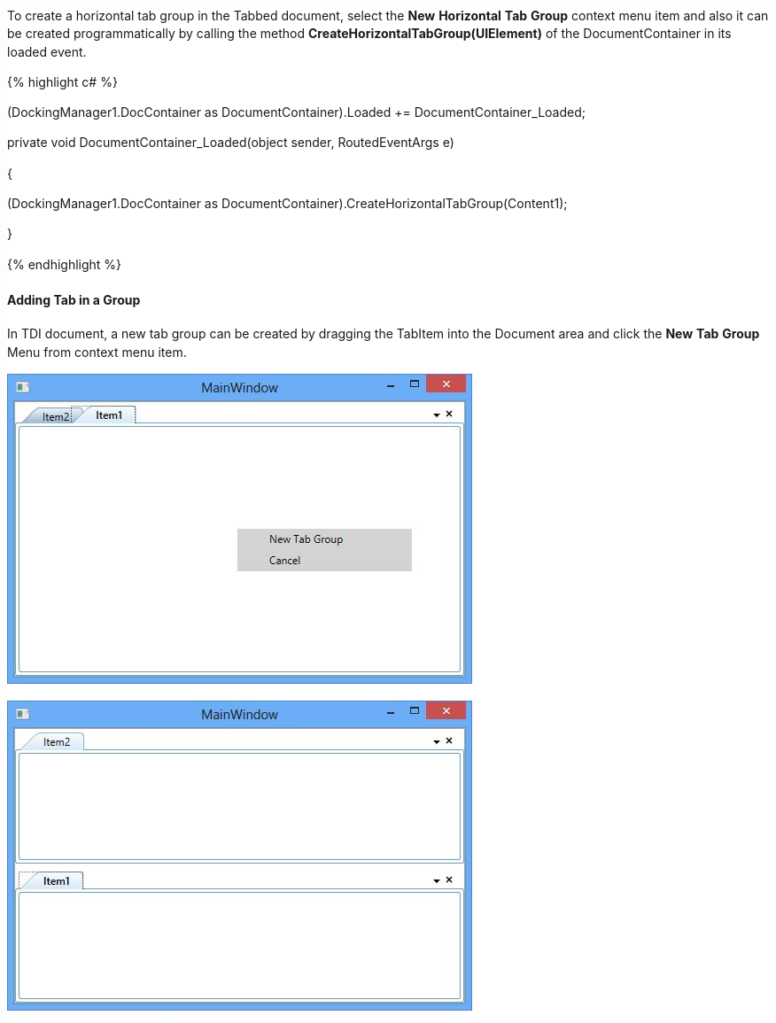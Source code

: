 To create a horizontal tab group in the Tabbed document, select the **New** **Horizontal** **Tab** **Group** context menu item and also it can be created programmatically by calling the method **CreateHorizontalTabGroup(UIElement)** of the DocumentContainer in its loaded event.

{% highlight c# %}

(DockingManager1.DocContainer as DocumentContainer).Loaded += DocumentContainer_Loaded;

private void DocumentContainer_Loaded(object sender, RoutedEventArgs e)

{

(DockingManager1.DocContainer as DocumentContainer).CreateHorizontalTabGroup(Content1);



}





{% endhighlight %}

#### Adding Tab in a Group 

In TDI document, a new tab group can be created by dragging the TabItem into the Document area and click the **New** **Tab** **Group** Menu from context menu item.

![](MDI_TDIfunctionalities_images/MDI_TDIfunctionalities_img15.jpeg)


![](MDI_TDIfunctionalities_images/MDI_TDIfunctionalities_img16.jpeg)
